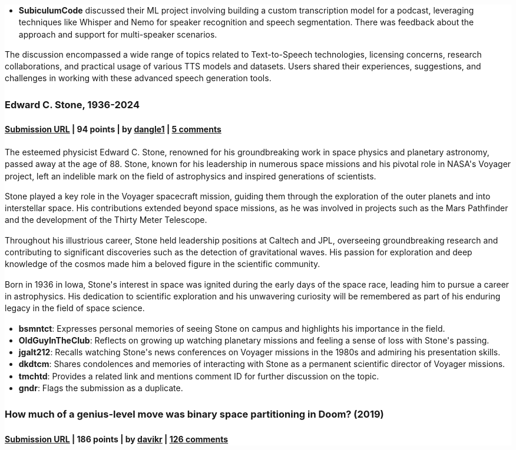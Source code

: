 - **SubiculumCode** discussed their ML project involving building a custom transcription model for a podcast, leveraging techniques like Whisper and Nemo for speaker recognition and speech segmentation. There was feedback about the approach and support for multi-speaker scenarios.

The discussion encompassed a wide range of topics related to Text-to-Speech technologies, licensing concerns, research collaborations, and practical usage of various TTS models and datasets. Users shared their experiences, suggestions, and challenges in working with these advanced speech generation tools.

### Edward C. Stone, 1936-2024

#### [Submission URL](https://www.caltech.edu/about/news/edward-stone-1936-2024) | 94 points | by [dangle1](https://news.ycombinator.com/user?id=dangle1) | [5 comments](https://news.ycombinator.com/item?id=40652731)

The esteemed physicist Edward C. Stone, renowned for his groundbreaking work in space physics and planetary astronomy, passed away at the age of 88. Stone, known for his leadership in numerous space missions and his pivotal role in NASA's Voyager project, left an indelible mark on the field of astrophysics and inspired generations of scientists.

Stone played a key role in the Voyager spacecraft mission, guiding them through the exploration of the outer planets and into interstellar space. His contributions extended beyond space missions, as he was involved in projects such as the Mars Pathfinder and the development of the Thirty Meter Telescope.

Throughout his illustrious career, Stone held leadership positions at Caltech and JPL, overseeing groundbreaking research and contributing to significant discoveries such as the detection of gravitational waves. His passion for exploration and deep knowledge of the cosmos made him a beloved figure in the scientific community.

Born in 1936 in Iowa, Stone's interest in space was ignited during the early days of the space race, leading him to pursue a career in astrophysics. His dedication to scientific exploration and his unwavering curiosity will be remembered as part of his enduring legacy in the field of space science.

- **bsmntct**: Expresses personal memories of seeing Stone on campus and highlights his importance in the field.
- **OldGuyInTheClub**: Reflects on growing up watching planetary missions and feeling a sense of loss with Stone's passing.
- **jgalt212**: Recalls watching Stone's news conferences on Voyager missions in the 1980s and admiring his presentation skills.
- **dkdtcm**: Shares condolences and memories of interacting with Stone as a permanent scientific director of Voyager missions.
- **tmchtd**: Provides a related link and mentions comment ID for further discussion on the topic.
- **gndr**: Flags the submission as a duplicate.

### How much of a genius-level move was binary space partitioning in Doom? (2019)

#### [Submission URL](https://twobithistory.org/2019/11/06/doom-bsp.html) | 186 points | by [davikr](https://news.ycombinator.com/user?id=davikr) | [126 comments](https://news.ycombinator.com/item?id=40652917)
